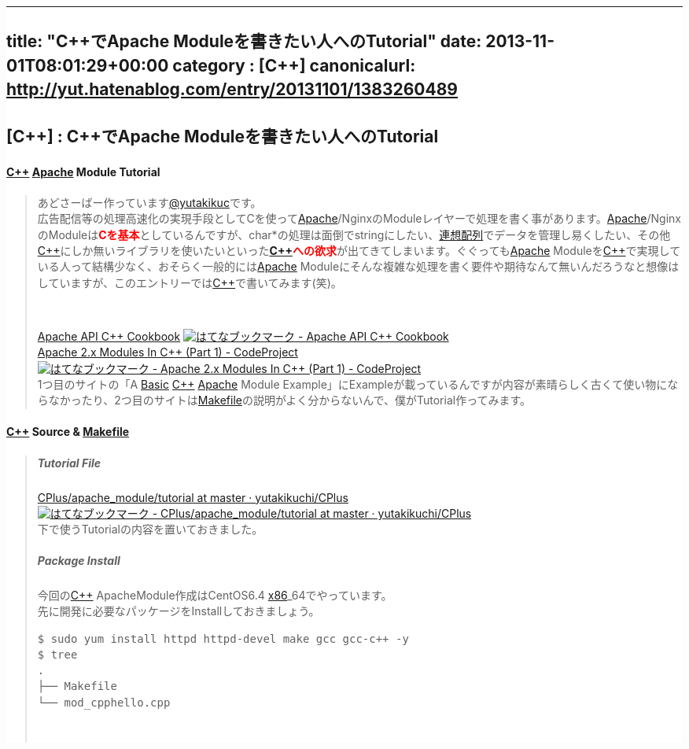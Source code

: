 
---
title: "C++でApache Moduleを書きたい人へのTutorial"
date: 2013-11-01T08:01:29+00:00
category : [C++]
canonicalurl: http://yut.hatenablog.com/entry/20131101/1383260489
---

## [C++] : C++でApache Moduleを書きたい人へのTutorial


<div class="section">
<h4><a class="keyword" href="http://d.hatena.ne.jp/keyword/C%2B%2B">C++</a> <a class="keyword" href="http://d.hatena.ne.jp/keyword/Apache">Apache</a> Module Tutorial</h4>

<blockquote>
    <p>あどさーばー作っています<a href='https://twitter.com/yutakikuc'>@yutakikuc</a>です。<br />
広告配信等の処理高速化の実現手段としてCを使って<a class="keyword" href="http://d.hatena.ne.jp/keyword/Apache">Apache</a>/NginxのModuleレイヤーで処理を書く事があります。<a class="keyword" href="http://d.hatena.ne.jp/keyword/Apache">Apache</a>/NginxのModuleは<span class="deco" style="color:#FF0000;font-weight:bold;">Cを基本</span>としているんですが、char*の処理は面倒でstringにしたい、<a class="keyword" href="http://d.hatena.ne.jp/keyword/%CF%A2%C1%DB%C7%DB%CE%F3">連想配列</a>でデータを管理し易くしたい、その他<a class="keyword" href="http://d.hatena.ne.jp/keyword/C%2B%2B">C++</a>にしか無いライブラリを使いたいといった<span class="deco" style="color:#FF0000;font-weight:bold;"><a class="keyword" href="http://d.hatena.ne.jp/keyword/C%2B%2B">C++</a>への欲求</span>が出てきてしまいます。ぐぐっても<a class="keyword" href="http://d.hatena.ne.jp/keyword/Apache">Apache</a> Moduleを<a class="keyword" href="http://d.hatena.ne.jp/keyword/C%2B%2B">C++</a>で実現している人って結構少なく、おそらく一般的には<a class="keyword" href="http://d.hatena.ne.jp/keyword/Apache">Apache</a> Moduleにそんな複雑な処理を書く要件や期待なんて無いんだろうなと想像はしていますが、このエントリーでは<a class="keyword" href="http://d.hatena.ne.jp/keyword/C%2B%2B">C++</a>で書いてみます(笑)。</p><br />
<p><a href="http://wolfgang.groogroo.com/apache-cplusplus/">Apache API C++ Cookbook</a> <a href="http://b.hatena.ne.jp/entry/wolfgang.groogroo.com/apache-cplusplus/"><img src="http://b.hatena.ne.jp/entry/image/http://wolfgang.groogroo.com/apache-cplusplus/" alt="はてなブックマーク - Apache API C++ Cookbook" border="0" /></a><br />
<a href="http://www.codeproject.com/Articles/491909/Apache-2-x-Modules-In-Cplusplus-Part-1">Apache 2.x Modules In C++ (Part 1) - CodeProject</a> <a href="http://b.hatena.ne.jp/entry/www.codeproject.com/Articles/491909/Apache-2-x-Modules-In-Cplusplus-Part-1"><img src="http://b.hatena.ne.jp/entry/image/http://www.codeproject.com/Articles/491909/Apache-2-x-Modules-In-Cplusplus-Part-1" alt="はてなブックマーク - Apache 2.x Modules In C++ (Part 1) - CodeProject" border="0" /></a><br />
1つ目のサイトの「A <a class="keyword" href="http://d.hatena.ne.jp/keyword/Basic">Basic</a> <a class="keyword" href="http://d.hatena.ne.jp/keyword/C%2B%2B">C++</a> <a class="keyword" href="http://d.hatena.ne.jp/keyword/Apache">Apache</a> Module Example」にExampleが載っているんですが内容が素晴らしく古くて使い物にならなかったり、2つ目のサイトは<a class="keyword" href="http://d.hatena.ne.jp/keyword/Makefile">Makefile</a>の説明がよく分からないんで、僕がTutorial作ってみます。</p>

</blockquote>

</div>
<div class="section">
<h4><a class="keyword" href="http://d.hatena.ne.jp/keyword/C%2B%2B">C++</a> Source & <a class="keyword" href="http://d.hatena.ne.jp/keyword/Makefile">Makefile</a></h4>

<blockquote>
    
<div class="section">
<h5>Tutorial File</h5>
<p><a href="https://github.com/yutakikuchi/CPlus/tree/master/apache_module/tutorial">CPlus/apache_module/tutorial at master · yutakikuchi/CPlus</a> <a href="http://b.hatena.ne.jp/entry/s/github.com/yutakikuchi/CPlus/tree/master/apache_module/tutorial"><img src="http://b.hatena.ne.jp/entry/image/https://github.com/yutakikuchi/CPlus/tree/master/apache_module/tutorial" alt="はてなブックマーク - CPlus/apache_module/tutorial at master · yutakikuchi/CPlus" border="0" /></a><br />
下で使うTutorialの内容を置いておきました。</p>

</div>
<div class="section">
<h5>Package Install</h5>
<p>今回の<a class="keyword" href="http://d.hatena.ne.jp/keyword/C%2B%2B">C++</a> ApacheModule作成はCentOS6.4 <a class="keyword" href="http://d.hatena.ne.jp/keyword/x86">x86</a>_64でやっています。<br />
先に開発に必要なパッケージをInstallしておきましょう。</p>
<pre class="hljs sh" data-lang="sh" data-unlink>$ sudo yum <span class="synStatement">install</span> httpd httpd-devel make gcc gcc-c++ <span class="synSpecial">-y</span>
$ tree
.
├── Makefile
└── mod_cpphello.cpp
